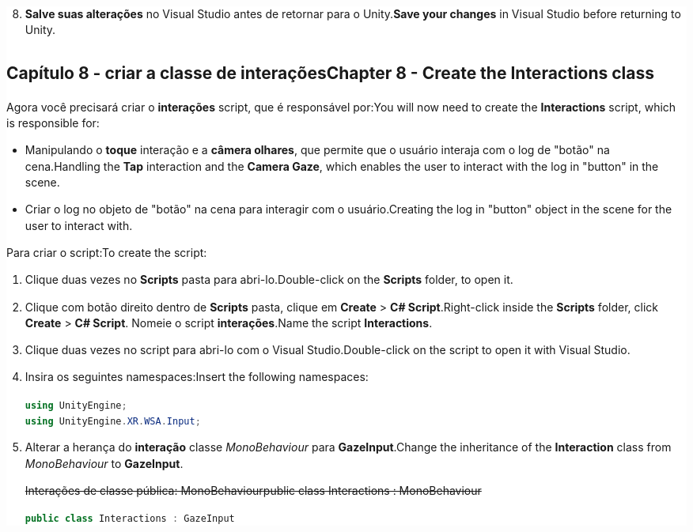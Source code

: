 8.  <span data-ttu-id="f6fc2-293">**Salve suas alterações** no Visual Studio antes de retornar para o Unity.</span><span class="sxs-lookup"><span data-stu-id="f6fc2-293">**Save your changes** in Visual Studio before returning to Unity.</span></span>

## <a name="chapter-8---create-the-interactions-class"></a><span data-ttu-id="f6fc2-294">Capítulo 8 - criar a classe de interações</span><span class="sxs-lookup"><span data-stu-id="f6fc2-294">Chapter 8 - Create the Interactions class</span></span>

<span data-ttu-id="f6fc2-295">Agora você precisará criar o **interações** script, que é responsável por:</span><span class="sxs-lookup"><span data-stu-id="f6fc2-295">You will now need to create the **Interactions** script, which is responsible for:</span></span>

-   <span data-ttu-id="f6fc2-296">Manipulando o **toque** interação e a **câmera olhares**, que permite que o usuário interaja com o log de "botão" na cena.</span><span class="sxs-lookup"><span data-stu-id="f6fc2-296">Handling the **Tap** interaction and the **Camera Gaze**, which enables the user to interact with the log in "button" in the scene.</span></span>

-   <span data-ttu-id="f6fc2-297">Criar o log no objeto de "botão" na cena para interagir com o usuário.</span><span class="sxs-lookup"><span data-stu-id="f6fc2-297">Creating the log in "button" object in the scene for the user to interact with.</span></span>

<span data-ttu-id="f6fc2-298">Para criar o script:</span><span class="sxs-lookup"><span data-stu-id="f6fc2-298">To create the script:</span></span>

1.  <span data-ttu-id="f6fc2-299">Clique duas vezes no **Scripts** pasta para abri-lo.</span><span class="sxs-lookup"><span data-stu-id="f6fc2-299">Double-click on the **Scripts** folder, to open it.</span></span>

2.  <span data-ttu-id="f6fc2-300">Clique com botão direito dentro de **Scripts** pasta, clique em **Create** >  **C# Script**.</span><span class="sxs-lookup"><span data-stu-id="f6fc2-300">Right-click inside the **Scripts** folder, click **Create** > **C# Script**.</span></span> <span data-ttu-id="f6fc2-301">Nomeie o script **interações**.</span><span class="sxs-lookup"><span data-stu-id="f6fc2-301">Name the script **Interactions**.</span></span>

3.  <span data-ttu-id="f6fc2-302">Clique duas vezes no script para abri-lo com o Visual Studio.</span><span class="sxs-lookup"><span data-stu-id="f6fc2-302">Double-click on the script to open it with Visual Studio.</span></span>

4.  <span data-ttu-id="f6fc2-303">Insira os seguintes namespaces:</span><span class="sxs-lookup"><span data-stu-id="f6fc2-303">Insert the following namespaces:</span></span>

    ```csharp
    using UnityEngine;
    using UnityEngine.XR.WSA.Input;
    ```

5.  <span data-ttu-id="f6fc2-304">Alterar a herança do **interação** classe *MonoBehaviour* para **GazeInput**.</span><span class="sxs-lookup"><span data-stu-id="f6fc2-304">Change the inheritance of the **Interaction** class from *MonoBehaviour* to **GazeInput**.</span></span>

    <span data-ttu-id="f6fc2-305">~~Interações de classe pública: MonoBehaviour~~</span><span class="sxs-lookup"><span data-stu-id="f6fc2-305">~~public class Interactions : MonoBehaviour~~</span></span>

    ```csharp
    public class Interactions : GazeInput
    ```
